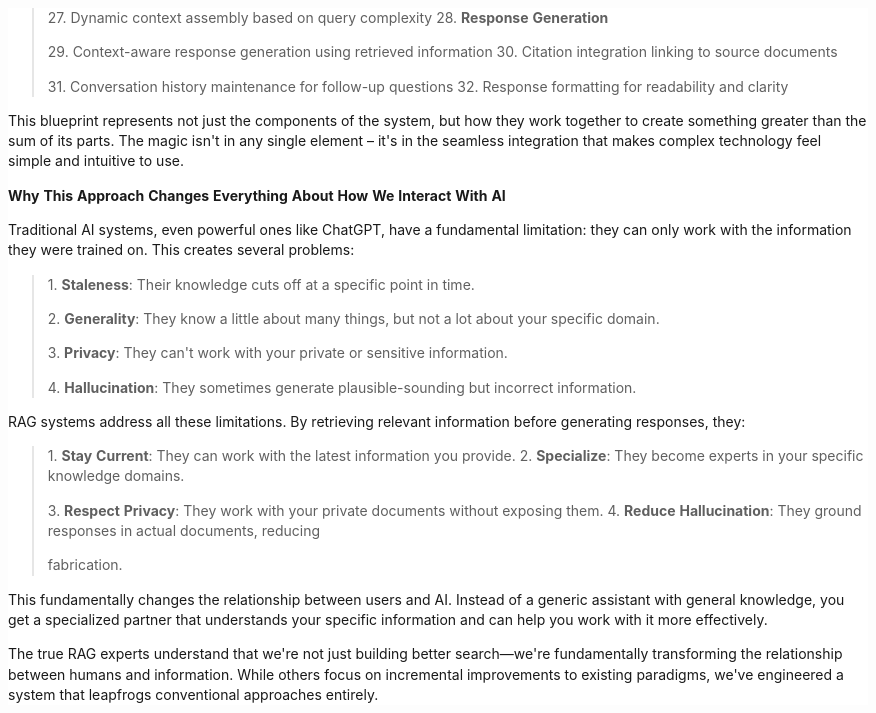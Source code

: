 > 27\. Dynamic context assembly based on query complexity 28.
> **Response** **Generation**
>
> 29\. Context-aware response generation using retrieved information 30.
> Citation integration linking to source documents
>
> 31\. Conversation history maintenance for follow-up questions 32.
> Response formatting for readability and clarity

This blueprint represents not just the components of the system, but how
they work together to create something greater than the sum of its
parts. The magic isn't in any single element – it's in the seamless
integration that makes complex technology feel simple and intuitive to
use.

**Why** **This** **Approach** **Changes** **Everything** **About**
**How** **We** **Interact** **With** **AI**

Traditional AI systems, even powerful ones like ChatGPT, have a
fundamental limitation: they can only work with the information they
were trained on. This creates several problems:

> 1\. **Staleness**: Their knowledge cuts off at a specific point in
> time.
>
> 2\. **Generality**: They know a little about many things, but not a
> lot about your specific domain.
>
> 3\. **Privacy**: They can't work with your private or sensitive
> information.
>
> 4\. **Hallucination**: They sometimes generate plausible-sounding but
> incorrect information.

RAG systems address all these limitations. By retrieving relevant
information before generating responses, they:

> 1\. **Stay** **Current**: They can work with the latest information
> you provide. 2. **Specialize**: They become experts in your specific
> knowledge domains.
>
> 3\. **Respect** **Privacy**: They work with your private documents
> without exposing them. 4. **Reduce** **Hallucination**: They ground
> responses in actual documents, reducing
>
> fabrication.

This fundamentally changes the relationship between users and AI.
Instead of a generic assistant with general knowledge, you get a
specialized partner that understands your specific information and can
help you work with it more effectively.

The true RAG experts understand that we're not just building better
search—we're fundamentally transforming the relationship between humans
and information. While others focus on incremental improvements to
existing paradigms, we've engineered a system that leapfrogs
conventional approaches entirely.
